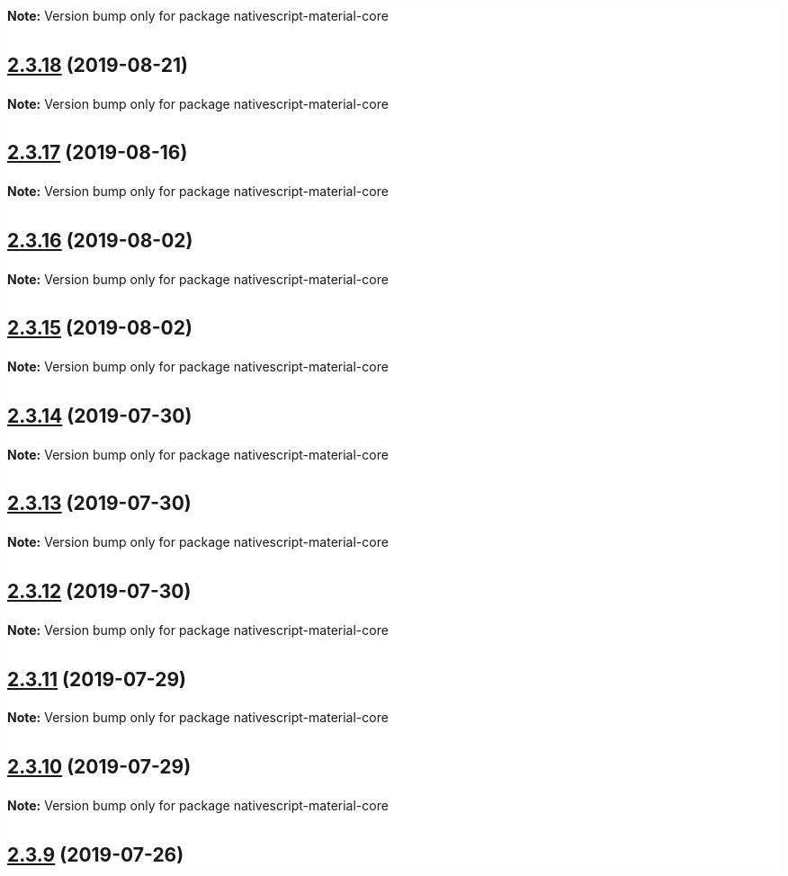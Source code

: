 **Note:** Version bump only for package nativescript-material-core

## [2.3.18](https://github.com/nativescript-community/ui-material-components/compare/v2.3.17...v2.3.18) (2019-08-21)

**Note:** Version bump only for package nativescript-material-core

## [2.3.17](https://github.com/nativescript-community/ui-material-components/compare/v2.3.16...v2.3.17) (2019-08-16)

**Note:** Version bump only for package nativescript-material-core

## [2.3.16](https://github.com/nativescript-community/ui-material-components/compare/v2.3.15...v2.3.16) (2019-08-02)

**Note:** Version bump only for package nativescript-material-core

## [2.3.15](https://github.com/nativescript-community/ui-material-components/compare/v2.3.14...v2.3.15) (2019-08-02)

**Note:** Version bump only for package nativescript-material-core

## [2.3.14](https://github.com/nativescript-community/ui-material-components/compare/v2.3.13...v2.3.14) (2019-07-30)

**Note:** Version bump only for package nativescript-material-core

## [2.3.13](https://github.com/nativescript-community/ui-material-components/compare/v2.3.12...v2.3.13) (2019-07-30)

**Note:** Version bump only for package nativescript-material-core

## [2.3.12](https://github.com/nativescript-community/ui-material-components/compare/v2.3.11...v2.3.12) (2019-07-30)

**Note:** Version bump only for package nativescript-material-core

## [2.3.11](https://github.com/nativescript-community/ui-material-components/compare/v2.3.10...v2.3.11) (2019-07-29)

**Note:** Version bump only for package nativescript-material-core

## [2.3.10](https://github.com/nativescript-community/ui-material-components/compare/v2.3.9...v2.3.10) (2019-07-29)

**Note:** Version bump only for package nativescript-material-core

## [2.3.9](https://github.com/nativescript-community/ui-material-components/compare/v2.3.8...v2.3.9) (2019-07-26)
